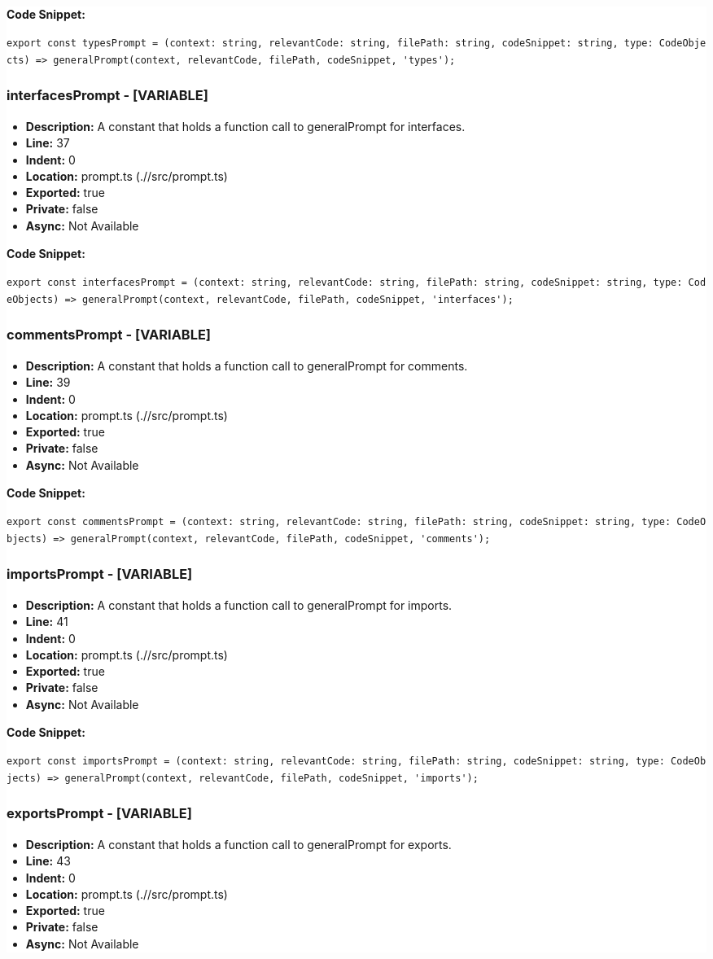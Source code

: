
**Code Snippet:**
```
export const typesPrompt = (context: string, relevantCode: string, filePath: string, codeSnippet: string, type: CodeObjects) => generalPrompt(context, relevantCode, filePath, codeSnippet, 'types');
```
### interfacesPrompt - [VARIABLE]
- **Description:** A constant that holds a function call to generalPrompt for interfaces.
- **Line:** 37
- **Indent:** 0
- **Location:** prompt.ts (.//src/prompt.ts)
- **Exported:** true
- **Private:** false
- **Async:** Not Available


**Code Snippet:**
```
export const interfacesPrompt = (context: string, relevantCode: string, filePath: string, codeSnippet: string, type: CodeObjects) => generalPrompt(context, relevantCode, filePath, codeSnippet, 'interfaces');
```
### commentsPrompt - [VARIABLE]
- **Description:** A constant that holds a function call to generalPrompt for comments.
- **Line:** 39
- **Indent:** 0
- **Location:** prompt.ts (.//src/prompt.ts)
- **Exported:** true
- **Private:** false
- **Async:** Not Available


**Code Snippet:**
```
export const commentsPrompt = (context: string, relevantCode: string, filePath: string, codeSnippet: string, type: CodeObjects) => generalPrompt(context, relevantCode, filePath, codeSnippet, 'comments');
```
### importsPrompt - [VARIABLE]
- **Description:** A constant that holds a function call to generalPrompt for imports.
- **Line:** 41
- **Indent:** 0
- **Location:** prompt.ts (.//src/prompt.ts)
- **Exported:** true
- **Private:** false
- **Async:** Not Available


**Code Snippet:**
```
export const importsPrompt = (context: string, relevantCode: string, filePath: string, codeSnippet: string, type: CodeObjects) => generalPrompt(context, relevantCode, filePath, codeSnippet, 'imports');
```
### exportsPrompt - [VARIABLE]
- **Description:** A constant that holds a function call to generalPrompt for exports.
- **Line:** 43
- **Indent:** 0
- **Location:** prompt.ts (.//src/prompt.ts)
- **Exported:** true
- **Private:** false
- **Async:** Not Available
